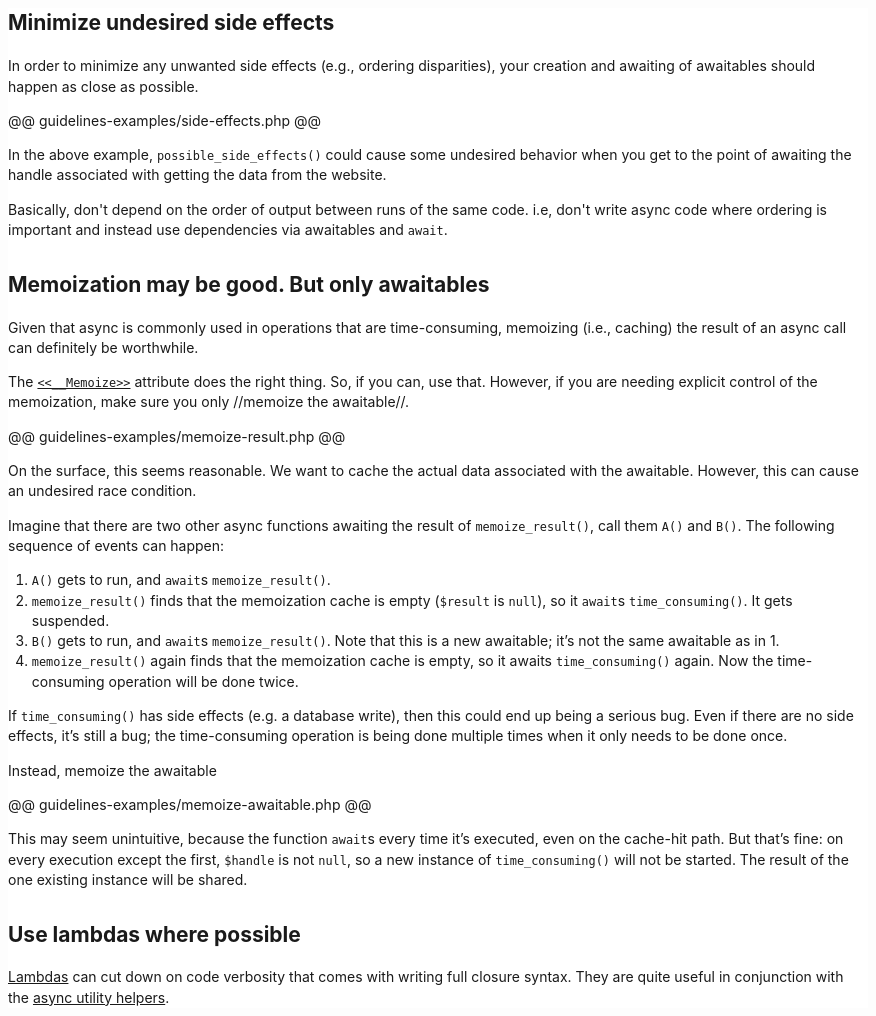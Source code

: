 ## Minimize undesired side effects

In order to minimize any unwanted side effects (e.g., ordering disparities), your creation and awaiting of awaitables should happen as close as possible.

@@ guidelines-examples/side-effects.php @@

In the above example, `possible_side_effects()` could cause some undesired behavior when you get to the point of awaiting the handle associated with getting the data from the website.

Basically, don't depend on the order of output between runs of the same code. i.e, don't write async code where ordering is important and instead use dependencies via awaitables and `await`.

## Memoization may be good. But only awaitables

Given that async is commonly used in operations that are time-consuming, memoizing (i.e., caching) the result of an async call can definitely be worthwhile.

The [`<<__Memoize>>`](../attributes/special.md#__memoize) attribute does the right thing. So, if you can, use that. However, if you are needing explicit control of the memoization, make sure you only //memoize the awaitable//.

@@ guidelines-examples/memoize-result.php @@

On the surface, this seems reasonable. We want to cache the actual data associated with the awaitable. However, this can cause an undesired race condition.

Imagine that there are two other async functions awaiting the result of `memoize_result()`, call them `A()` and `B()`.  The following sequence of events can happen:

1. `A()` gets to run, and `await`s `memoize_result()`.
2. `memoize_result()` finds that the memoization cache is empty (`$result` is
`null`), so it `await`s `time_consuming()`. It gets suspended.
3. `B()` gets to run, and `await`s `memoize_result()`. Note that this is a new awaitable; it’s not the same awaitable as in 1.
4. `memoize_result()` again finds that the memoization cache is empty, so it
awaits `time_consuming()` again. Now the time-consuming operation will be done twice. 

If `time_consuming()` has side effects (e.g. a database write), then this could end up being a serious bug. Even if there are no side effects, it’s still a bug; the time-consuming operation is being done multiple times when it only needs to be done once.

Instead, memoize the awaitable

@@ guidelines-examples/memoize-awaitable.php @@

This may seem unintuitive, because the function `await`s every time it’s executed, even on the cache-hit path. But that’s fine: on every execution except the first, `$handle` is not `null`, so a new instance of `time_consuming()` will not be started. The result of the one existing instance will be shared.

## Use lambdas where possible

[Lambdas](../lambdas/intro.md) can cut down on code verbosity that comes with writing full closure syntax. They are quite useful in conjunction with the [async utility helpers](utility-functions.md). 
